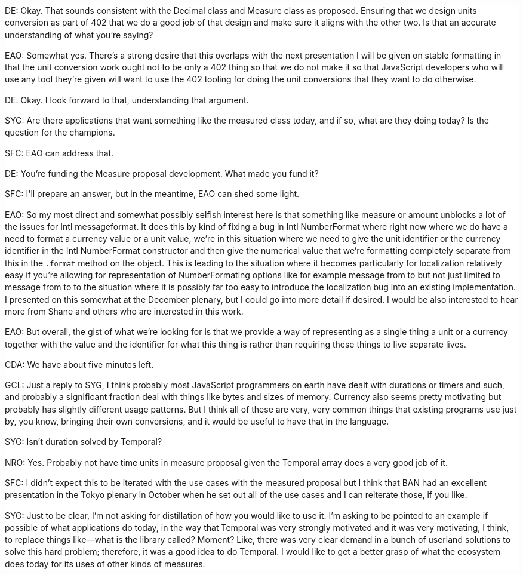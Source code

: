 DE: Okay. That sounds consistent with the Decimal class and Measure class as proposed. Ensuring that we design units conversion as part of 402 that we do a good job of that design and make sure it aligns with the other two. Is that an accurate understanding of what you’re saying?

EAO: Somewhat yes. There’s a strong desire that this overlaps with the next presentation I will be given on stable formatting in that the unit conversion work ought not to be only a 402 thing so that we do not make it so that JavaScript developers who will use any tool they’re given will want to use the 402 tooling for doing the unit conversions that they want to do otherwise.

DE: Okay. I look forward to that, understanding that argument.

SYG: Are there applications that want something like the measured class today, and if so, what are they doing today? Is the question for the champions.

SFC: EAO can address that.

DE: You’re funding the Measure proposal development. What made you fund it?

SFC: I'll prepare an answer, but in the meantime, EAO can shed some light.

EAO: So my most direct and somewhat possibly selfish interest here is that something like measure or amount unblocks a lot of the issues for Intl messageformat. It does this by kind of fixing a bug in Intl NumberFormat where right now where we do have a need to format a currency value or a unit value, we’re in this situation where we need to give the unit identifier or the currency identifier in the Intl NumberFormat constructor and then give the numerical value that we’re formatting completely separate from this in the `.format` method on the object. This is leading to the situation where it becomes particularly for localization relatively easy if you’re allowing for representation of NumberFormating options like for example message from to but not just limited to message from to to the situation where it is possibly far too easy to introduce the localization bug into an existing implementation. I presented on this somewhat at the December plenary, but I could go into more detail if desired. I would be also interested to hear more from Shane and others who are interested in this work.

EAO: But overall, the gist of what we’re looking for is that we provide a way of representing as a single thing a unit or a currency together with the value and the identifier for what this thing is rather than requiring these things to live separate lives.

CDA: We have about five minutes left.

GCL: Just a reply to SYG, I think probably most JavaScript programmers on earth have dealt with durations or timers and such, and probably a significant fraction deal with things like bytes and sizes of memory. Currency also seems pretty motivating but probably has slightly different usage patterns. But I think all of these are very, very common things that existing programs use just by, you know, bringing their own conversions, and it would be useful to have that in the language.

SYG: Isn’t duration solved by Temporal?

NRO: Yes. Probably not have time units in measure proposal given the Temporal array does a very good job of it.

SFC: I didn’t expect this to be iterated with the use cases with the measured proposal but I think that BAN had an excellent presentation in the Tokyo plenary in October when he set out all of the use cases and I can reiterate those, if you like.

SYG: Just to be clear, I’m not asking for distillation of how you would like to use it. I’m asking to be pointed to an example if possible of what applications do today, in the way that Temporal was very strongly motivated and it was very motivating, I think, to replace things like—what is the library called? Moment? Like, there was very clear demand in a bunch of userland solutions to solve this hard problem; therefore, it was a good idea to do Temporal. I would like to get a better grasp of what the ecosystem does today for its uses of other kinds of measures.
